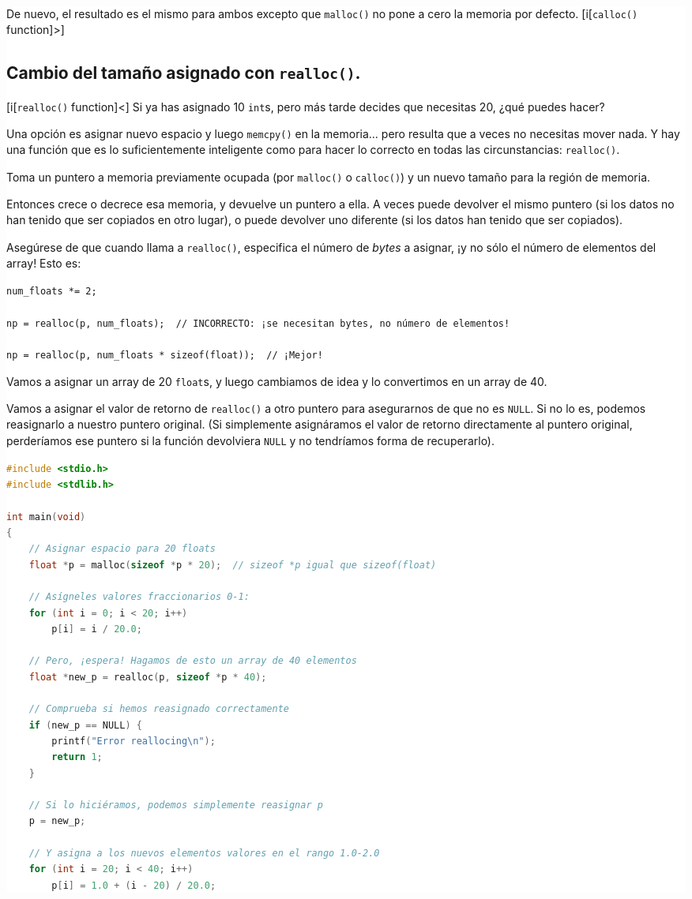 De nuevo, el resultado es el mismo para ambos excepto que `malloc()` no pone a cero
la memoria por defecto.
[i[`calloc()` function]>]

## Cambio del tamaño asignado con `realloc()`.

[i[`realloc()` function]<]
Si ya has asignado 10 `int`s, pero más tarde decides que necesitas 20, ¿qué puedes hacer?

Una opción es asignar nuevo espacio y luego `memcpy()` en la memoria... pero resulta que a
veces no necesitas mover nada. Y hay una función que es lo suficientemente inteligente
como para hacer lo correcto en todas las circunstancias: `realloc()`.

Toma un puntero a memoria previamente ocupada (por `malloc()` o `calloc()`) y un nuevo
tamaño para la región de memoria.

Entonces crece o decrece esa memoria, y devuelve un puntero a ella. A veces puede devolver
el mismo puntero (si los datos no han tenido que ser copiados en otro lugar), o puede devolver
uno diferente (si los datos han tenido que ser copiados).

Asegúrese de que cuando llama a `realloc()`, especifica el número de _bytes_ a asignar, ¡y no
sólo el número de elementos del array! Esto es:

``` {.c}
num_floats *= 2;

np = realloc(p, num_floats);  // INCORRECTO: ¡se necesitan bytes, no número de elementos!

np = realloc(p, num_floats * sizeof(float));  // ¡Mejor!
```

Vamos a asignar un array de 20 `float`s, y luego cambiamos de idea y lo convertimos
en un array de 40.

Vamos a asignar el valor de retorno de `realloc()` a otro puntero para asegurarnos
de que no es `NULL`. Si no lo es, podemos reasignarlo a nuestro puntero original.
(Si simplemente asignáramos el valor de retorno directamente al puntero original, perderíamos
ese puntero si la función devolviera `NULL` y no tendríamos forma de recuperarlo).

``` {.c .numberLines}
#include <stdio.h>
#include <stdlib.h>

int main(void)
{
    // Asignar espacio para 20 floats
    float *p = malloc(sizeof *p * 20);  // sizeof *p igual que sizeof(float)

    // Asígneles valores fraccionarios 0-1:
    for (int i = 0; i < 20; i++)
        p[i] = i / 20.0;

    // Pero, ¡espera! Hagamos de esto un array de 40 elementos
    float *new_p = realloc(p, sizeof *p * 40);

    // Comprueba si hemos reasignado correctamente
    if (new_p == NULL) {
        printf("Error reallocing\n");
        return 1;
    }

    // Si lo hiciéramos, podemos simplemente reasignar p
    p = new_p;

    // Y asigna a los nuevos elementos valores en el rango 1.0-2.0
    for (int i = 20; i < 40; i++)
        p[i] = 1.0 + (i - 20) / 20.0;

```